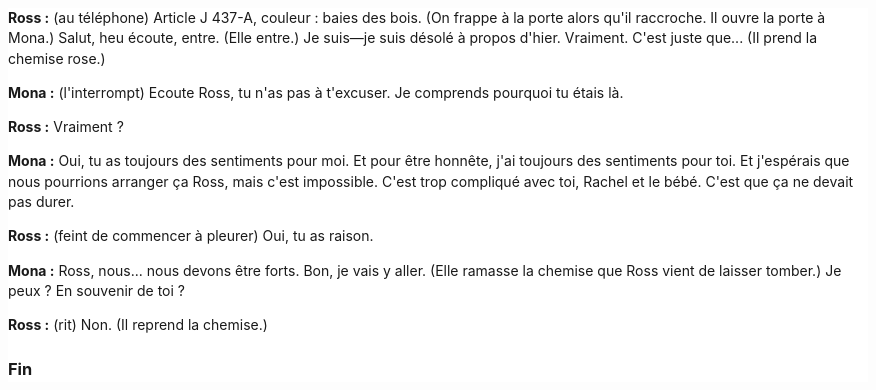 **Ross :** (au téléphone) Article J 437-A, couleur : baies des bois. (On frappe à la porte alors qu'il raccroche. Il ouvre la porte à Mona.) Salut, heu écoute, entre. (Elle entre.) Je suis—je suis désolé à propos d'hier. Vraiment. C'est juste que... (Il prend la chemise rose.)

**Mona :** (l'interrompt) Ecoute Ross, tu n'as pas à t'excuser. Je comprends pourquoi tu étais là.

**Ross :** Vraiment ?

**Mona :** Oui, tu as toujours des sentiments pour moi. Et pour être honnête, j'ai toujours des sentiments pour toi. Et j'espérais que nous pourrions arranger ça Ross, mais c'est impossible. C'est trop compliqué avec toi, Rachel et le bébé. C'est que ça ne devait pas durer.

**Ross :** (feint de commencer à pleurer) Oui, tu as raison.

**Mona :** Ross, nous... nous devons être forts. Bon, je vais y aller. (Elle ramasse la chemise que Ross vient de laisser tomber.) Je peux ? En souvenir de toi ?

**Ross :** (rit) Non. (Il reprend la chemise.)

### Fin

